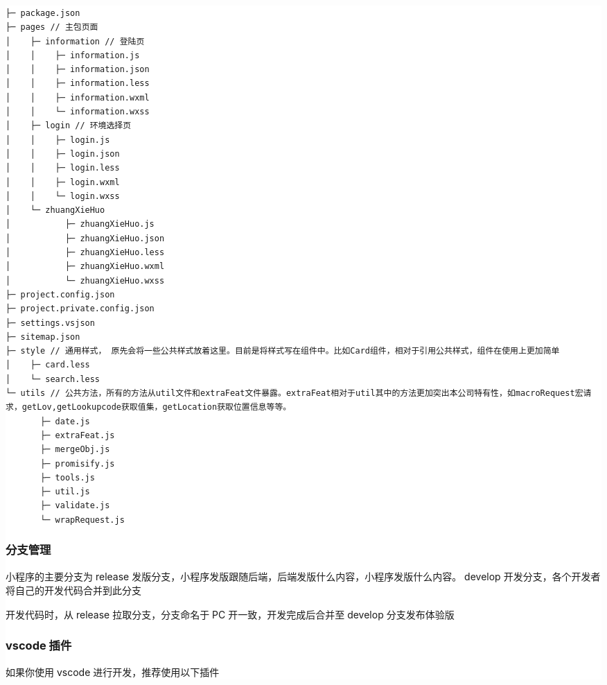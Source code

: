 ```
├─ package.json
├─ pages // 主包页面
│    ├─ information // 登陆页
│    │    ├─ information.js
│    │    ├─ information.json
│    │    ├─ information.less
│    │    ├─ information.wxml
│    │    └─ information.wxss
│    ├─ login // 环境选择页
│    │    ├─ login.js
│    │    ├─ login.json
│    │    ├─ login.less
│    │    ├─ login.wxml
│    │    └─ login.wxss
│    └─ zhuangXieHuo
│           ├─ zhuangXieHuo.js
│           ├─ zhuangXieHuo.json
│           ├─ zhuangXieHuo.less
│           ├─ zhuangXieHuo.wxml
│           └─ zhuangXieHuo.wxss
├─ project.config.json
├─ project.private.config.json
├─ settings.vsjson
├─ sitemap.json
├─ style // 通用样式， 原先会将一些公共样式放着这里。目前是将样式写在组件中。比如Card组件，相对于引用公共样式，组件在使用上更加简单
│    ├─ card.less
│    └─ search.less
└─ utils // 公共方法，所有的方法从util文件和extraFeat文件暴露。extraFeat相对于util其中的方法更加突出本公司特有性，如macroRequest宏请求，getLov,getLookupcode获取值集，getLocation获取位置信息等等。
       ├─ date.js
       ├─ extraFeat.js
       ├─ mergeObj.js
       ├─ promisify.js
       ├─ tools.js
       ├─ util.js
       ├─ validate.js
       └─ wrapRequest.js

```

### 分支管理

小程序的主要分支为
release 发版分支，小程序发版跟随后端，后端发版什么内容，小程序发版什么内容。
develop 开发分支，各个开发者将自己的开发代码合并到此分支

开发代码时，从 release 拉取分支，分支命名于 PC 开一致，开发完成后合并至 develop 分支发布体验版

### vscode 插件

如果你使用 vscode 进行开发，推荐使用以下插件
